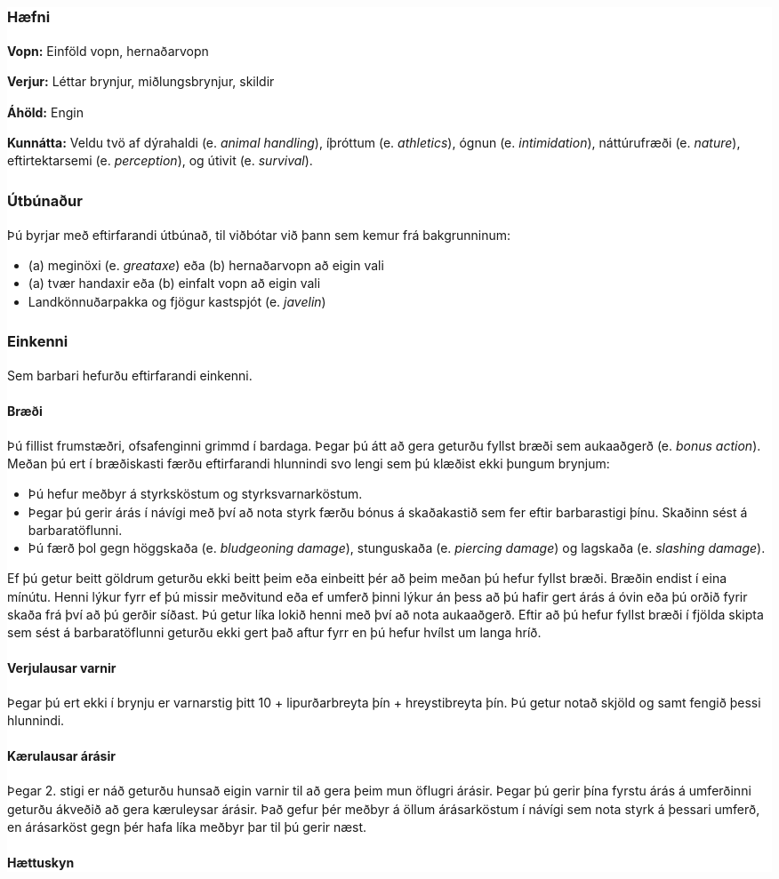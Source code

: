 ### Hæfni

**Vopn:** Einföld vopn, hernaðarvopn

**Verjur:** Léttar brynjur, miðlungsbrynjur, skildir

**Áhöld:** Engin

**Kunnátta:** Veldu tvö af dýrahaldi (e. _animal handling_), íþróttum (e. _athletics_), ógnun (e. _intimidation_), náttúrufræði (e. _nature_), eftirtektarsemi (e. _perception_), og útivit (e. _survival_).

### Útbúnaður

Þú byrjar með eftirfarandi útbúnað, til viðbótar við þann sem kemur frá bakgrunninum:

* (a) meginöxi (e. _greataxe_) eða (b) hernaðarvopn að eigin vali
* (a) tvær handaxir eða (b) einfalt vopn að eigin vali
* Landkönnuðarpakka og fjögur kastspjót (e. _javelin_)

### Einkenni

Sem barbari hefurðu eftirfarandi einkenni.

#### Bræði

Þú fillist frumstæðri, ofsafenginni grimmd í bardaga. Þegar þú átt að gera geturðu fyllst bræði sem aukaaðgerð (e. _bonus action_). Meðan þú ert í bræðiskasti færðu eftirfarandi hlunnindi svo lengi sem þú klæðist ekki þungum brynjum:

* Þú hefur meðbyr á styrksköstum og styrksvarnarköstum.
* Þegar þú gerir árás í návígi með því að nota styrk færðu bónus á skaðakastið sem fer eftir barbarastigi þínu. Skaðinn sést á barbaratöflunni.
* Þú færð þol gegn höggskaða (e. _bludgeoning damage_), stunguskaða (e. _piercing damage_) og lagskaða (e. _slashing damage_).

Ef þú getur beitt göldrum geturðu ekki beitt þeim eða einbeitt þér að þeim meðan þú hefur fyllst bræði. Bræðin endist í eina mínútu. Henni lýkur fyrr ef þú missir meðvitund eða ef umferð þinni lýkur án þess að þú hafir gert árás á óvin eða þú orðið fyrir skaða frá því að þú gerðir síðast. Þú getur líka lokið henni með því að nota aukaaðgerð. Eftir að þú hefur fyllst bræði í fjölda skipta sem sést á barbaratöflunni geturðu ekki gert það aftur fyrr en þú hefur hvílst um langa hríð.

#### Verjulausar varnir

Þegar þú ert ekki í brynju er varnarstig þitt 10 + lipurðarbreyta þín + hreystibreyta þín. Þú getur notað skjöld og samt fengið þessi hlunnindi.

#### Kærulausar árásir

Þegar 2. stigi er náð geturðu hunsað eigin varnir til að gera þeim mun öflugri árásir. Þegar þú gerir þína fyrstu árás á umferðinni geturðu ákveðið að gera kæruleysar árásir. Það gefur þér meðbyr á öllum árásarköstum í návígi sem nota styrk á þessari umferð, en árásarköst gegn þér hafa líka meðbyr þar til þú gerir næst.

#### Hættuskyn
